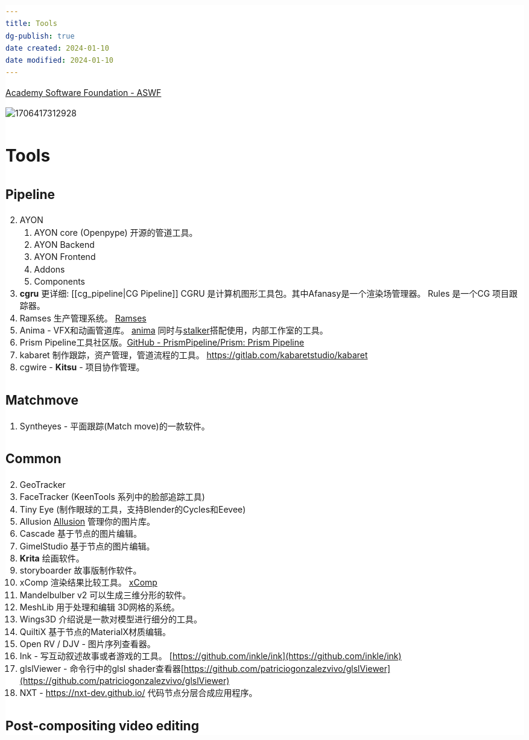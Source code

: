 ```yaml
---
title: Tools
dg-publish: true
date created: 2024-01-10
date modified: 2024-01-10
---
```


[Academy Software Foundation - ASWF](https://www.aswf.io/)

<img src="https://cdn.jsdelivr.net/gh/aaronmack/image-hosting@master/e/1706417312928.webp" alt="1706417312928" width=600/>


# Tools

## Pipeline

2. AYON
	1. AYON core (Openpype) 开源的管道工具。
	2. AYON Backend
	3. AYON Frontend
	4. Addons
	5. Components
3. **cgru** 更详细: [[cg_pipeline|CG Pipeline]] CGRU 是计算机图形工具包。其中Afanasy是一个渲染场管理器。 Rules 是一个CG 项目跟踪器。
4. Ramses 生产管理系统。 [Ramses](https://github.com/RxLaboratory/Ramses)
5. Anima - VFX和动画管道库。 [anima](https://github.com/eoyilmaz/anima) 同时与[stalker](https://github.com/eoyilmaz/stalker)搭配使用，内部工作室的工具。
6. Prism Pipeline工具社区版。[GitHub - PrismPipeline/Prism: Prism Pipeline](https://github.com/PrismPipeline/Prism)
7. kabaret 制作跟踪，资产管理，管道流程的工具。 https://gitlab.com/kabaretstudio/kabaret
8. cgwire - **Kitsu** - 项目协作管理。

## Matchmove

1. Syntheyes - 平面跟踪(Match move)的一款软件。
## Common

2. GeoTracker
3. FaceTracker (KeenTools 系列中的脸部追踪工具)
4. Tiny Eye (制作眼球的工具，支持Blender的Cycles和Eevee)
5. Allusion [Allusion](https://github.com/allusion-app/Allusion) 管理你的图片库。
6. Cascade 基于节点的图片编辑。
7. GimelStudio 基于节点的图片编辑。
8. **Krita** 绘画软件。
10. storyboarder 故事版制作软件。
11. xComp 渲染结果比较工具。 [xComp](https://github.com/gugenstudio/xComp)
12. Mandelbulber v2 可以生成三维分形的软件。
13. MeshLib 用于处理和编辑 3D网格的系统。
14. Wings3D 介绍说是一款对模型进行细分的工具。
15. QuiltiX 基于节点的MaterialX材质编辑。
16. Open RV / DJV - 图片序列查看器。
17. Ink - 写互动叙述故事或者游戏的工具。 [https://github.com/inkle/ink](https://github.com/inkle/ink) 
18. glslViewer - 命令行中的glsl shader查看器[https://github.com/patriciogonzalezvivo/glslViewer](https://github.com/patriciogonzalezvivo/glslViewer) 
19. NXT - https://nxt-dev.github.io/ 代码节点分层合成应用程序。
## Post-compositing video editing
